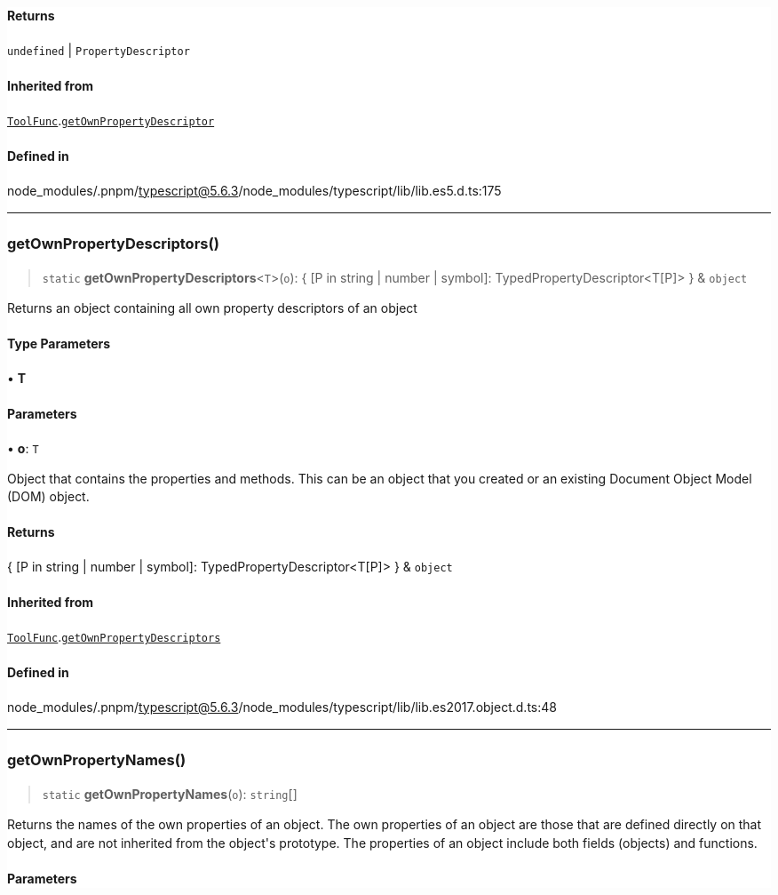 #### Returns

`undefined` \| `PropertyDescriptor`

#### Inherited from

[`ToolFunc`](ToolFunc.md).[`getOwnPropertyDescriptor`](ToolFunc.md#getownpropertydescriptor)

#### Defined in

node\_modules/.pnpm/typescript@5.6.3/node\_modules/typescript/lib/lib.es5.d.ts:175

***

### getOwnPropertyDescriptors()

> `static` **getOwnPropertyDescriptors**\<`T`\>(`o`): \{ \[P in string \| number \| symbol\]: TypedPropertyDescriptor\<T\[P\]\> \} & `object`

Returns an object containing all own property descriptors of an object

#### Type Parameters

• **T**

#### Parameters

• **o**: `T`

Object that contains the properties and methods. This can be an object that you created or an existing Document Object Model (DOM) object.

#### Returns

\{ \[P in string \| number \| symbol\]: TypedPropertyDescriptor\<T\[P\]\> \} & `object`

#### Inherited from

[`ToolFunc`](ToolFunc.md).[`getOwnPropertyDescriptors`](ToolFunc.md#getownpropertydescriptors)

#### Defined in

node\_modules/.pnpm/typescript@5.6.3/node\_modules/typescript/lib/lib.es2017.object.d.ts:48

***

### getOwnPropertyNames()

> `static` **getOwnPropertyNames**(`o`): `string`[]

Returns the names of the own properties of an object. The own properties of an object are those that are defined directly
on that object, and are not inherited from the object's prototype. The properties of an object include both fields (objects) and functions.

#### Parameters
